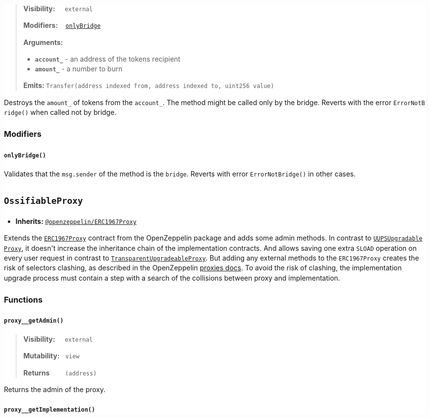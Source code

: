 > **Visibility:** &nbsp;&nbsp;&nbsp; `external`
>
> **Modifiers:** &nbsp;&nbsp; [`onlyBridge`](#onlybridge)
>
> **Arguments:**
>
> - **`account_`** - an address of the tokens recipient
> - **`amount_`** - a number to burn
>
> **Emits:** `Transfer(address indexed from, address indexed to, uint256 value)`

Destroys the `amount_` of tokens from the `account_`. The method might be called only by the bridge. Reverts with the error `ErrorNotBridge()` when called not by bridge.

### Modifiers

#### `onlyBridge()`

Validates that the `msg.sender` of the method is the `bridge`. Reverts with error `ErrorNotBridge()` in other cases.

## `OssifiableProxy`

- **Inherits:** [`@openzeppelin/ERC1967Proxy`](https://github.com/OpenZeppelin/openzeppelin-contracts/blob/d4fb3a89f9d0a39c7ee6f2601d33ffbf30085322/contracts/proxy/ERC1967/ERC1967Proxy.sol)

Extends the [`ERC1967Proxy`](https://github.com/OpenZeppelin/openzeppelin-contracts/blob/d4fb3a89f9d0a39c7ee6f2601d33ffbf30085322/contracts/proxy/ERC1967/ERC1967Proxy.sol) contract from the OpenZeppelin package and adds some admin methods. In contrast to [`UUPSUpgradableProxy`](https://github.com/OpenZeppelin/openzeppelin-contracts/blob/d4fb3a89f9d0a39c7ee6f2601d33ffbf30085322/contracts/proxy/utils/UUPSUpgradeable.sol), it doesn't increase the inheritance chain of the implementation contracts. And allows saving one extra `SLOAD` operation on every user request in contrast to [`TransparentUpgradeableProxy`](https://github.com/OpenZeppelin/openzeppelin-contracts/blob/d4fb3a89f9d0a39c7ee6f2601d33ffbf30085322/contracts/proxy/transparent/TransparentUpgradeableProxy.sol). But adding any external methods to the `ERC1967Proxy` creates the risk of selectors clashing, as described in the OpenZeppelin [proxies docs](https://docs.openzeppelin.com/upgrades-plugins/1.x/proxies#transparent-proxies-and-function-clashes). To avoid the risk of clashing, the implementation upgrade process must contain a step with a search of the collisions between proxy and implementation.

### Functions

#### `proxy__getAdmin()`

> **Visibility:** &nbsp;&nbsp;&nbsp; `external`
>
> **Mutability:** &nbsp; `view`
>
> **Returns** &nbsp;&nbsp;&nbsp;&nbsp;&nbsp;&nbsp; `(address)`

Returns the admin of the proxy.

#### `proxy__getImplementation()`
